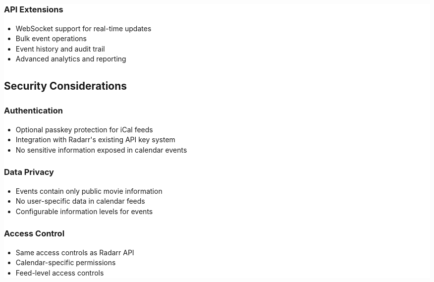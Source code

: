 ### API Extensions
- WebSocket support for real-time updates
- Bulk event operations
- Event history and audit trail
- Advanced analytics and reporting

## Security Considerations

### Authentication
- Optional passkey protection for iCal feeds
- Integration with Radarr's existing API key system
- No sensitive information exposed in calendar events

### Data Privacy
- Events contain only public movie information
- No user-specific data in calendar feeds
- Configurable information levels for events

### Access Control
- Same access controls as Radarr API
- Calendar-specific permissions
- Feed-level access controls
